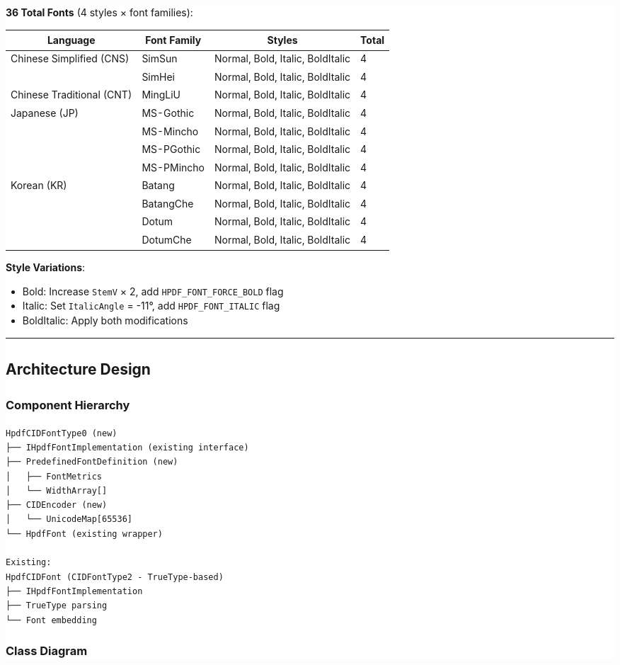 **36 Total Fonts** (4 styles × font families):

| Language | Font Family | Styles | Total |
|----------|-------------|--------|-------|
| Chinese Simplified (CNS) | SimSun | Normal, Bold, Italic, BoldItalic | 4 |
| | SimHei | Normal, Bold, Italic, BoldItalic | 4 |
| Chinese Traditional (CNT) | MingLiU | Normal, Bold, Italic, BoldItalic | 4 |
| Japanese (JP) | MS-Gothic | Normal, Bold, Italic, BoldItalic | 4 |
| | MS-Mincho | Normal, Bold, Italic, BoldItalic | 4 |
| | MS-PGothic | Normal, Bold, Italic, BoldItalic | 4 |
| | MS-PMincho | Normal, Bold, Italic, BoldItalic | 4 |
| Korean (KR) | Batang | Normal, Bold, Italic, BoldItalic | 4 |
| | BatangChe | Normal, Bold, Italic, BoldItalic | 4 |
| | Dotum | Normal, Bold, Italic, BoldItalic | 4 |
| | DotumChe | Normal, Bold, Italic, BoldItalic | 4 |

**Style Variations**:
- Bold: Increase `StemV` × 2, add `HPDF_FONT_FORCE_BOLD` flag
- Italic: Set `ItalicAngle` = -11°, add `HPDF_FONT_ITALIC` flag
- BoldItalic: Apply both modifications

---

## Architecture Design

### Component Hierarchy

```
HpdfCIDFontType0 (new)
├── IHpdfFontImplementation (existing interface)
├── PredefinedFontDefinition (new)
│   ├── FontMetrics
│   └── WidthArray[]
├── CIDEncoder (new)
│   └── UnicodeMap[65536]
└── HpdfFont (existing wrapper)

Existing:
HpdfCIDFont (CIDFontType2 - TrueType-based)
├── IHpdfFontImplementation
├── TrueType parsing
└── Font embedding
```

### Class Diagram
